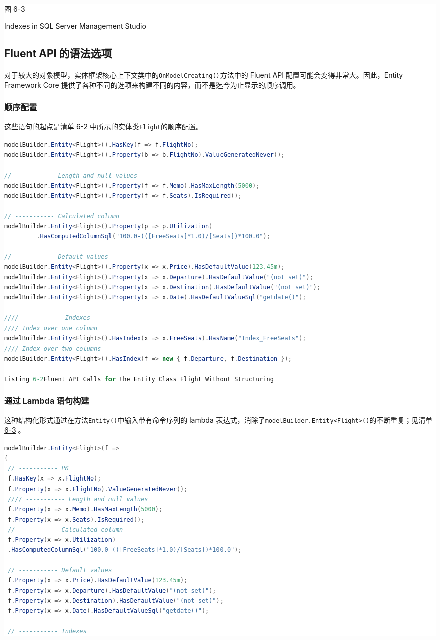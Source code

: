 图 6-3

Indexes in SQL Server Management Studio

## Fluent API 的语法选项

对于较大的对象模型，实体框架核心上下文类中的`OnModelCreating()`方法中的 Fluent API 配置可能会变得非常大。因此，Entity Framework Core 提供了各种不同的选项来构建不同的内容，而不是迄今为止显示的顺序调用。

### 顺序配置

这些语句的起点是清单 [6-2](#Par83) 中所示的实体类`Flight`的顺序配置。

```cs
modelBuilder.Entity<Flight>().HasKey(f => f.FlightNo);
modelBuilder.Entity<Flight>().Property(b => b.FlightNo).ValueGeneratedNever();

// ----------- Length and null values
modelBuilder.Entity<Flight>().Property(f => f.Memo).HasMaxLength(5000);
modelBuilder.Entity<Flight>().Property(f => f.Seats).IsRequired();

// ----------- Calculated column
modelBuilder.Entity<Flight>().Property(p => p.Utilization)
         .HasComputedColumnSql("100.0-(([FreeSeats]*1.0)/[Seats])*100.0");

// ----------- Default values
modelBuilder.Entity<Flight>().Property(x => x.Price).HasDefaultValue(123.45m);
modelBuilder.Entity<Flight>().Property(x => x.Departure).HasDefaultValue("(not set)");
modelBuilder.Entity<Flight>().Property(x => x.Destination).HasDefaultValue("(not set)");
modelBuilder.Entity<Flight>().Property(x => x.Date).HasDefaultValueSql("getdate()");

//// ----------- Indexes
//// Index over one column
modelBuilder.Entity<Flight>().HasIndex(x => x.FreeSeats).HasName("Index_FreeSeats");
//// Index over two columns
modelBuilder.Entity<Flight>().HasIndex(f => new { f.Departure, f.Destination });

Listing 6-2Fluent API Calls for the Entity Class Flight Without Structuring

```

### 通过 Lambda 语句构建

这种结构化形式通过在方法`Entity()`中输入带有命令序列的 lambda 表达式，消除了`modelBuilder.Entity<Flight>()`的不断重复；见清单 [6-3](#Par85) 。

```cs
modelBuilder.Entity<Flight>(f =>
{
 // ----------- PK
 f.HasKey(x => x.FlightNo);
 f.Property(x => x.FlightNo).ValueGeneratedNever();
 //// ----------- Length and null values
 f.Property(x => x.Memo).HasMaxLength(5000);
 f.Property(x => x.Seats).IsRequired();
 // ----------- Calculated column
 f.Property(x => x.Utilization)
 .HasComputedColumnSql("100.0-(([FreeSeats]*1.0)/[Seats])*100.0");

 // ----------- Default values
 f.Property(x => x.Price).HasDefaultValue(123.45m);
 f.Property(x => x.Departure).HasDefaultValue("(not set)");
 f.Property(x => x.Destination).HasDefaultValue("(not set)");
 f.Property(x => x.Date).HasDefaultValueSql("getdate()");

 // ----------- Indexes
```